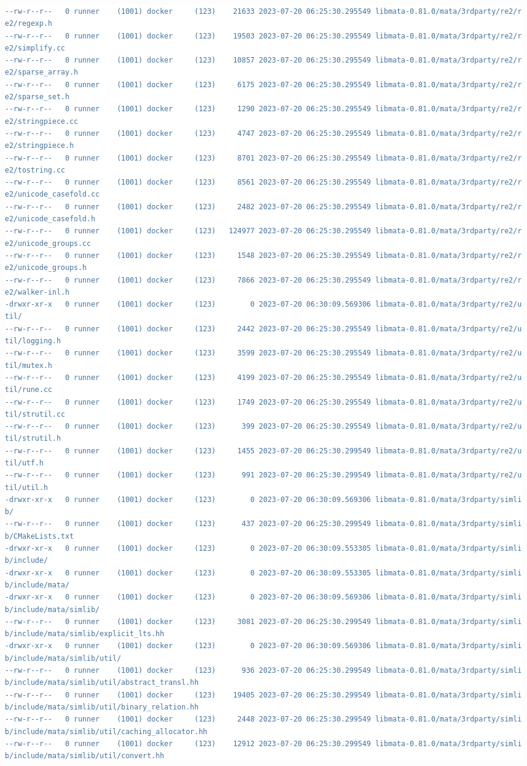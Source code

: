 ```diff
--rw-r--r--   0 runner    (1001) docker     (123)    21633 2023-07-20 06:25:30.295549 libmata-0.81.0/mata/3rdparty/re2/re2/regexp.h
--rw-r--r--   0 runner    (1001) docker     (123)    19503 2023-07-20 06:25:30.295549 libmata-0.81.0/mata/3rdparty/re2/re2/simplify.cc
--rw-r--r--   0 runner    (1001) docker     (123)    10857 2023-07-20 06:25:30.295549 libmata-0.81.0/mata/3rdparty/re2/re2/sparse_array.h
--rw-r--r--   0 runner    (1001) docker     (123)     6175 2023-07-20 06:25:30.295549 libmata-0.81.0/mata/3rdparty/re2/re2/sparse_set.h
--rw-r--r--   0 runner    (1001) docker     (123)     1290 2023-07-20 06:25:30.295549 libmata-0.81.0/mata/3rdparty/re2/re2/stringpiece.cc
--rw-r--r--   0 runner    (1001) docker     (123)     4747 2023-07-20 06:25:30.295549 libmata-0.81.0/mata/3rdparty/re2/re2/stringpiece.h
--rw-r--r--   0 runner    (1001) docker     (123)     8701 2023-07-20 06:25:30.295549 libmata-0.81.0/mata/3rdparty/re2/re2/tostring.cc
--rw-r--r--   0 runner    (1001) docker     (123)     8561 2023-07-20 06:25:30.295549 libmata-0.81.0/mata/3rdparty/re2/re2/unicode_casefold.cc
--rw-r--r--   0 runner    (1001) docker     (123)     2482 2023-07-20 06:25:30.295549 libmata-0.81.0/mata/3rdparty/re2/re2/unicode_casefold.h
--rw-r--r--   0 runner    (1001) docker     (123)   124977 2023-07-20 06:25:30.295549 libmata-0.81.0/mata/3rdparty/re2/re2/unicode_groups.cc
--rw-r--r--   0 runner    (1001) docker     (123)     1548 2023-07-20 06:25:30.295549 libmata-0.81.0/mata/3rdparty/re2/re2/unicode_groups.h
--rw-r--r--   0 runner    (1001) docker     (123)     7866 2023-07-20 06:25:30.295549 libmata-0.81.0/mata/3rdparty/re2/re2/walker-inl.h
-drwxr-xr-x   0 runner    (1001) docker     (123)        0 2023-07-20 06:30:09.569306 libmata-0.81.0/mata/3rdparty/re2/util/
--rw-r--r--   0 runner    (1001) docker     (123)     2442 2023-07-20 06:25:30.295549 libmata-0.81.0/mata/3rdparty/re2/util/logging.h
--rw-r--r--   0 runner    (1001) docker     (123)     3599 2023-07-20 06:25:30.295549 libmata-0.81.0/mata/3rdparty/re2/util/mutex.h
--rw-r--r--   0 runner    (1001) docker     (123)     4199 2023-07-20 06:25:30.295549 libmata-0.81.0/mata/3rdparty/re2/util/rune.cc
--rw-r--r--   0 runner    (1001) docker     (123)     1749 2023-07-20 06:25:30.295549 libmata-0.81.0/mata/3rdparty/re2/util/strutil.cc
--rw-r--r--   0 runner    (1001) docker     (123)      399 2023-07-20 06:25:30.295549 libmata-0.81.0/mata/3rdparty/re2/util/strutil.h
--rw-r--r--   0 runner    (1001) docker     (123)     1455 2023-07-20 06:25:30.299549 libmata-0.81.0/mata/3rdparty/re2/util/utf.h
--rw-r--r--   0 runner    (1001) docker     (123)      991 2023-07-20 06:25:30.299549 libmata-0.81.0/mata/3rdparty/re2/util/util.h
-drwxr-xr-x   0 runner    (1001) docker     (123)        0 2023-07-20 06:30:09.569306 libmata-0.81.0/mata/3rdparty/simlib/
--rw-r--r--   0 runner    (1001) docker     (123)      437 2023-07-20 06:25:30.299549 libmata-0.81.0/mata/3rdparty/simlib/CMakeLists.txt
-drwxr-xr-x   0 runner    (1001) docker     (123)        0 2023-07-20 06:30:09.553305 libmata-0.81.0/mata/3rdparty/simlib/include/
-drwxr-xr-x   0 runner    (1001) docker     (123)        0 2023-07-20 06:30:09.553305 libmata-0.81.0/mata/3rdparty/simlib/include/mata/
-drwxr-xr-x   0 runner    (1001) docker     (123)        0 2023-07-20 06:30:09.569306 libmata-0.81.0/mata/3rdparty/simlib/include/mata/simlib/
--rw-r--r--   0 runner    (1001) docker     (123)     3081 2023-07-20 06:25:30.299549 libmata-0.81.0/mata/3rdparty/simlib/include/mata/simlib/explicit_lts.hh
-drwxr-xr-x   0 runner    (1001) docker     (123)        0 2023-07-20 06:30:09.569306 libmata-0.81.0/mata/3rdparty/simlib/include/mata/simlib/util/
--rw-r--r--   0 runner    (1001) docker     (123)      936 2023-07-20 06:25:30.299549 libmata-0.81.0/mata/3rdparty/simlib/include/mata/simlib/util/abstract_transl.hh
--rw-r--r--   0 runner    (1001) docker     (123)    19405 2023-07-20 06:25:30.299549 libmata-0.81.0/mata/3rdparty/simlib/include/mata/simlib/util/binary_relation.hh
--rw-r--r--   0 runner    (1001) docker     (123)     2448 2023-07-20 06:25:30.299549 libmata-0.81.0/mata/3rdparty/simlib/include/mata/simlib/util/caching_allocator.hh
--rw-r--r--   0 runner    (1001) docker     (123)    12912 2023-07-20 06:25:30.299549 libmata-0.81.0/mata/3rdparty/simlib/include/mata/simlib/util/convert.hh
```
